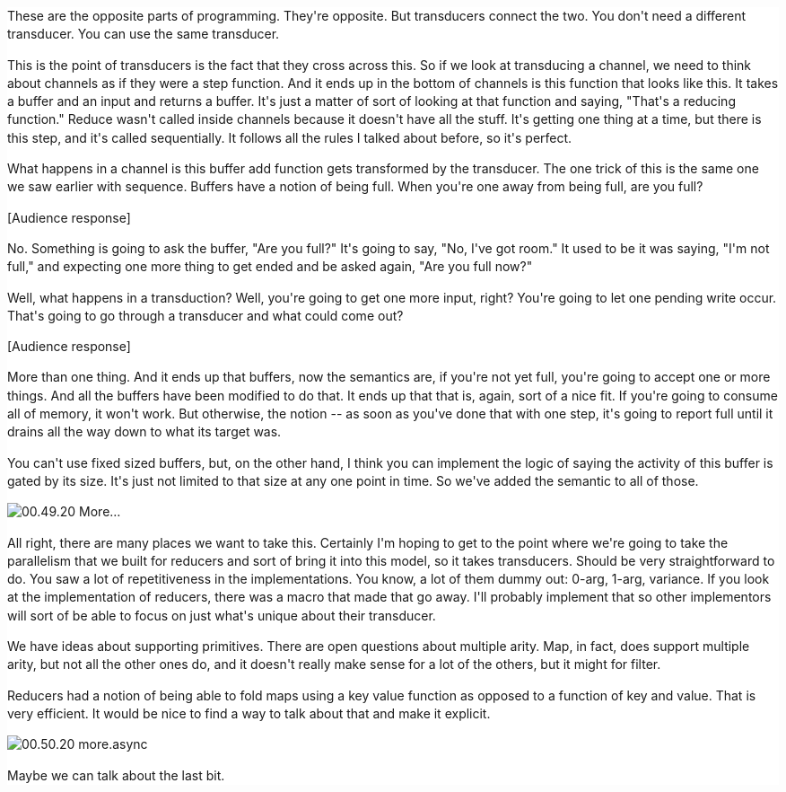 These are the opposite parts of programming. They're opposite. But transducers connect the two. You don't need a different transducer. You can use the same transducer.

This is the point of transducers is the fact that they cross across this. So if we look at transducing a channel, we need to think about channels as if they were a step function. And it ends up in the bottom of channels is this function that looks like this. It takes a buffer and an input and returns a buffer. It's just a matter of sort of looking at that function and saying, "That's a reducing function." Reduce wasn't called inside channels because it doesn't have all the stuff. It's getting one thing at a time, but there is this step, and it's called sequentially. It follows all the rules I talked about before, so it's perfect.

What happens in a channel is this buffer add function gets transformed by the transducer. The one trick of this is the same one we saw earlier with sequence. Buffers have a notion of being full. When you're one away from being full, are you full?

[Audience response]

No. Something is going to ask the buffer, "Are you full?" It's going to say, "No, I've got room." It used to be it was saying, "I'm not full," and expecting one more thing to get ended and be asked again, "Are you full now?"

Well, what happens in a transduction? Well, you're going to get one more input, right? You're going to let one pending write occur. That's going to go through a transducer and what could come out?

[Audience response]

More than one thing. And it ends up that buffers, now the semantics are, if you're not yet full, you're going to accept one or more things. And all the buffers have been modified to do that. It ends up that that is, again, sort of a nice fit. If you're going to consume all of memory, it won't work. But otherwise, the notion -- as soon as you've done that with one step, it's going to report full until it drains all the way down to what its target was.

You can't use fixed sized buffers, but, on the other hand, I think you can implement the logic of saying the activity of this buffer is gated by its size. It's just not limited to that size at any one point in time. So we've added the semantic to all of those.

![00.49.20 More…](InsideTransducers/00.49.20.jpg)

All right, there are many places we want to take this. Certainly I'm hoping to get to the point where we're going to take the parallelism that we built for reducers and sort of bring it into this model, so it takes transducers. Should be very straightforward to do. You saw a lot of repetitiveness in the implementations. You know, a lot of them dummy out: 0-arg, 1-arg, variance. If you look at the implementation of reducers, there was a macro that made that go away. I'll probably implement that so other implementors will sort of be able to focus on just what's unique about their transducer.

We have ideas about supporting primitives. There are open questions about multiple arity. Map, in fact, does support multiple arity, but not all the other ones do, and it doesn't really make sense for a lot of the others, but it might for filter.

Reducers had a notion of being able to fold maps using a key value function as opposed to a function of key and value. That is very efficient. It would be nice to find a way to talk about that and make it explicit.

![00.50.20 more.async](InsideTransducers/00.50.20.jpg)

Maybe we can talk about the last bit.
